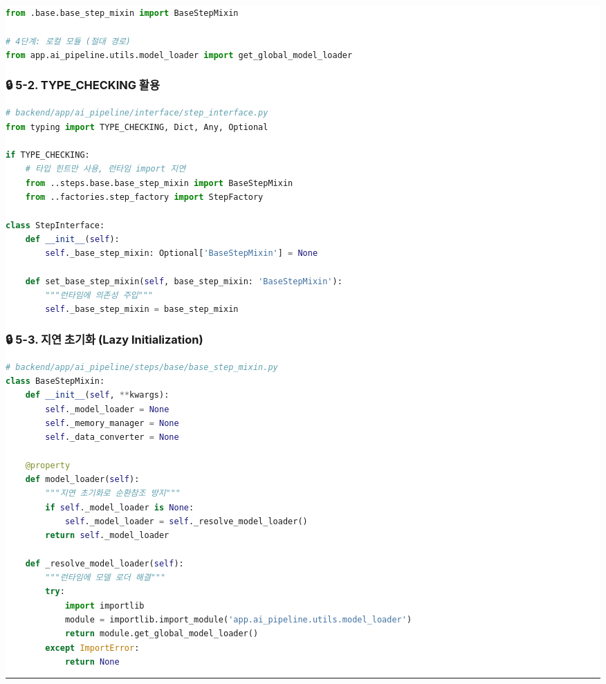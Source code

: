 ```python
from .base.base_step_mixin import BaseStepMixin

# 4단계: 로컬 모듈 (절대 경로)
from app.ai_pipeline.utils.model_loader import get_global_model_loader
```

### **🔒 5-2. TYPE_CHECKING 활용**
```python
# backend/app/ai_pipeline/interface/step_interface.py
from typing import TYPE_CHECKING, Dict, Any, Optional

if TYPE_CHECKING:
    # 타입 힌트만 사용, 런타임 import 지연
    from ..steps.base.base_step_mixin import BaseStepMixin
    from ..factories.step_factory import StepFactory

class StepInterface:
    def __init__(self):
        self._base_step_mixin: Optional['BaseStepMixin'] = None
    
    def set_base_step_mixin(self, base_step_mixin: 'BaseStepMixin'):
        """런타임에 의존성 주입"""
        self._base_step_mixin = base_step_mixin
```

### **🔒 5-3. 지연 초기화 (Lazy Initialization)**
```python
# backend/app/ai_pipeline/steps/base/base_step_mixin.py
class BaseStepMixin:
    def __init__(self, **kwargs):
        self._model_loader = None
        self._memory_manager = None
        self._data_converter = None
    
    @property
    def model_loader(self):
        """지연 초기화로 순환참조 방지"""
        if self._model_loader is None:
            self._model_loader = self._resolve_model_loader()
        return self._model_loader
    
    def _resolve_model_loader(self):
        """런타임에 모델 로더 해결"""
        try:
            import importlib
            module = importlib.import_module('app.ai_pipeline.utils.model_loader')
            return module.get_global_model_loader()
        except ImportError:
            return None
```

---